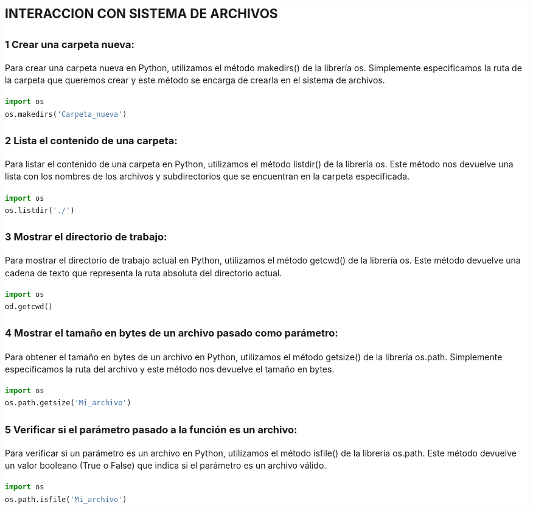 
## INTERACCION CON SISTEMA DE ARCHIVOS

### 1 Crear una carpeta nueva:
Para crear una carpeta nueva en Python, utilizamos el método makedirs() de la librería os. Simplemente especificamos la ruta de la carpeta que queremos crear y este método se encarga de crearla en el sistema de archivos.

```python
import os
os.makedirs('Carpeta_nueva')
```

### 2 Lista el contenido de una carpeta:
Para listar el contenido de una carpeta en Python, utilizamos el método listdir() de la librería os. Este método nos devuelve una lista con los nombres de los archivos y subdirectorios que se encuentran en la carpeta especificada.

```python
import os
os.listdir('./')
```

### 3 Mostrar el directorio de trabajo:
Para mostrar el directorio de trabajo actual en Python, utilizamos el método getcwd() de la librería os. Este método devuelve una cadena de texto que representa la ruta absoluta del directorio actual.

```python
import os
od.getcwd()
```

### 4 Mostrar el tamaño en bytes de un archivo pasado como parámetro:
Para obtener el tamaño en bytes de un archivo en Python, utilizamos el método getsize() de la librería os.path. Simplemente especificamos la ruta del archivo y este método nos devuelve el tamaño en bytes.

```python
import os
os.path.getsize('Mi_archivo')
```

### 5 Verificar si el parámetro pasado a la función es un archivo:
Para verificar si un parámetro es un archivo en Python, utilizamos el método isfile() de la librería os.path. Este método devuelve un valor booleano (True o False) que indica si el parámetro es un archivo válido.

```python
import os
os.path.isfile('Mi_archivo')
```
